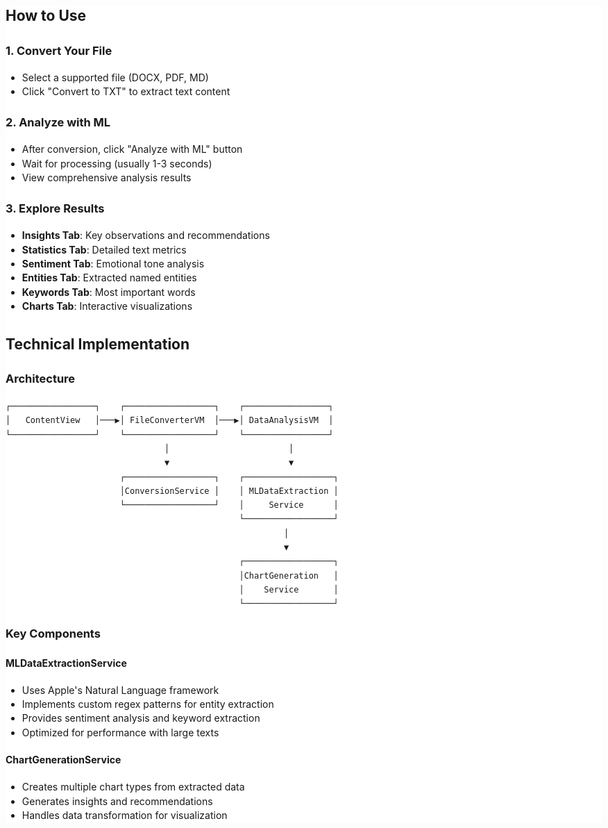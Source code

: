 ## How to Use

### 1. **Convert Your File**
   - Select a supported file (DOCX, PDF, MD)
   - Click "Convert to TXT" to extract text content

### 2. **Analyze with ML**
   - After conversion, click "Analyze with ML" button
   - Wait for processing (usually 1-3 seconds)
   - View comprehensive analysis results

### 3. **Explore Results**
   - **Insights Tab**: Key observations and recommendations
   - **Statistics Tab**: Detailed text metrics
   - **Sentiment Tab**: Emotional tone analysis
   - **Entities Tab**: Extracted named entities
   - **Keywords Tab**: Most important words
   - **Charts Tab**: Interactive visualizations

## Technical Implementation

### Architecture
```
┌─────────────────┐    ┌──────────────────┐    ┌─────────────────┐
│   ContentView   │───▶│ FileConverterVM  │───▶│ DataAnalysisVM  │
└─────────────────┘    └──────────────────┘    └─────────────────┘
                                │                        │
                                ▼                        ▼
                       ┌──────────────────┐    ┌──────────────────┐
                       │ConversionService │    │ MLDataExtraction │
                       └──────────────────┘    │     Service      │
                                               └──────────────────┘
                                                        │
                                                        ▼
                                               ┌──────────────────┐
                                               │ChartGeneration   │
                                               │    Service       │
                                               └──────────────────┘
```

### Key Components

#### **MLDataExtractionService**
- Uses Apple's Natural Language framework
- Implements custom regex patterns for entity extraction
- Provides sentiment analysis and keyword extraction
- Optimized for performance with large texts

#### **ChartGenerationService**
- Creates multiple chart types from extracted data
- Generates insights and recommendations
- Handles data transformation for visualization
